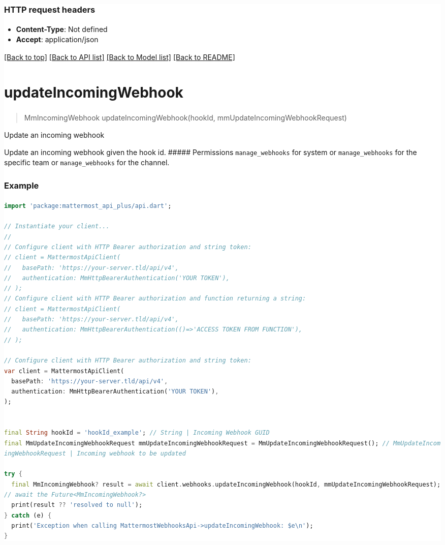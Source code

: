 ### HTTP request headers

 - **Content-Type**: Not defined
 - **Accept**: application/json

[[Back to top]](#) [[Back to API list]](../GENERATED_README.md#documentation-for-api-endpoints) [[Back to Model list]](../GENERATED_README.md#documentation-for-models) [[Back to README]](../GENERATED_README.md)

# **updateIncomingWebhook**
> MmIncomingWebhook updateIncomingWebhook(hookId, mmUpdateIncomingWebhookRequest)

Update an incoming webhook

Update an incoming webhook given the hook id. ##### Permissions `manage_webhooks` for system or `manage_webhooks` for the specific team or `manage_webhooks` for the channel. 

### Example
```dart
import 'package:mattermost_api_plus/api.dart';

// Instantiate your client...
//
// Configure client with HTTP Bearer authorization and string token:
// client = MattermostApiClient(
//   basePath: 'https://your-server.tld/api/v4',
//   authentication: MmHttpBearerAuthentication('YOUR TOKEN'),
// );
// Configure client with HTTP Bearer authorization and function returning a string:
// client = MattermostApiClient(
//   basePath: 'https://your-server.tld/api/v4',
//   authentication: MmHttpBearerAuthentication(()=>'ACCESS TOKEN FROM FUNCTION'),
// );

// Configure client with HTTP Bearer authorization and string token:
var client = MattermostApiClient(
  basePath: 'https://your-server.tld/api/v4',
  authentication: MmHttpBearerAuthentication('YOUR TOKEN'),
);


final String hookId = 'hookId_example'; // String | Incoming Webhook GUID
final MmUpdateIncomingWebhookRequest mmUpdateIncomingWebhookRequest = MmUpdateIncomingWebhookRequest(); // MmUpdateIncomingWebhookRequest | Incoming webhook to be updated

try {
  final MmIncomingWebhook? result = await client.webhooks.updateIncomingWebhook(hookId, mmUpdateIncomingWebhookRequest); // await the Future<MmIncomingWebhook?>
  print(result ?? 'resolved to null');
} catch (e) {
  print('Exception when calling MattermostWebhooksApi->updateIncomingWebhook: $e\n');
}

```
